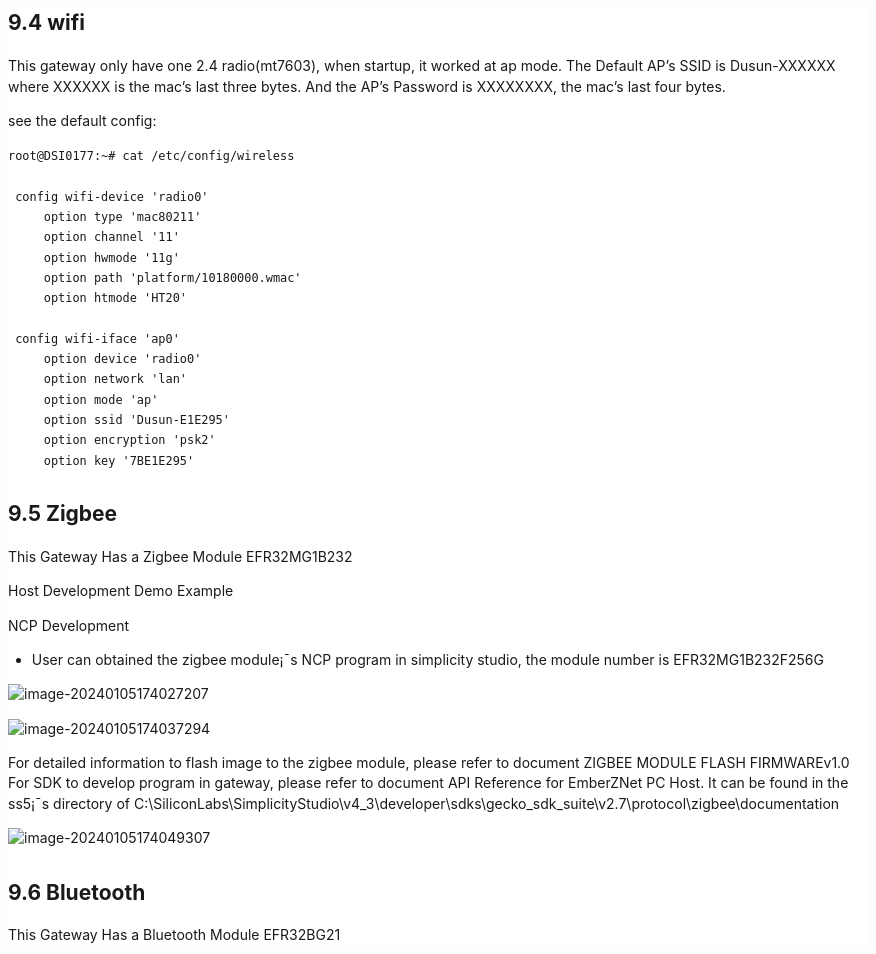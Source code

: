 ## 9.4 wifi

This gateway only have one 2.4 radio(mt7603), when startup, it worked at ap mode. The Default AP’s SSID is Dusun-XXXXXX where XXXXXX is the mac’s last three bytes. And the AP’s Password is XXXXXXXX, the mac’s last four bytes.

see the default config:

```
root@DSI0177:~# cat /etc/config/wireless
 
 config wifi-device 'radio0'
     option type 'mac80211'
     option channel '11'
     option hwmode '11g'
     option path 'platform/10180000.wmac'
     option htmode 'HT20'
 
 config wifi-iface 'ap0'
     option device 'radio0'
     option network 'lan'
     option mode 'ap'
     option ssid 'Dusun-E1E295'
     option encryption 'psk2'
     option key '7BE1E295'
```

## 9.5 Zigbee

This Gateway Has a Zigbee Module EFR32MG1B232

Host Development Demo Example

NCP Development

- User can obtained the zigbee module¡¯s NCP program in simplicity studio, the module number is EFR32MG1B232F256G    

![image-20240105174027207](https://dusunprj.oss-us-west-1.aliyuncs.com/image-20240105174027207.png)

![image-20240105174037294](https://dusunprj.oss-us-west-1.aliyuncs.com/image-20240105174037294.png)

For detailed information to flash image to the zigbee module, please refer to document ZIGBEE MODULE FLASH FIRMWAREv1.0 For SDK to develop program in gateway, please refer to document API Reference for EmberZNet PC Host. It can be found in the ss5¡¯s directory of C:\SiliconLabs\SimplicityStudio\v4_3\developer\sdks\gecko_sdk_suite\v2.7\protocol\zigbee\documentation  

![image-20240105174049307](https://dusunprj.oss-us-west-1.aliyuncs.com/image-20240105174049307.png)

## 9.6 Bluetooth

This Gateway Has a Bluetooth Module EFR32BG21
